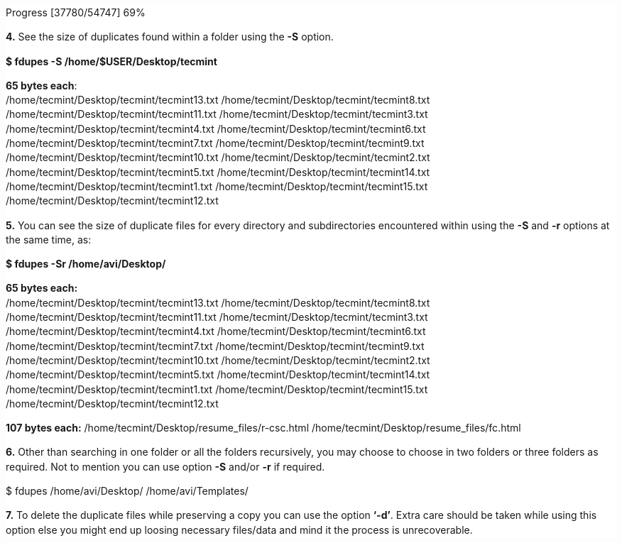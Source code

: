 Progress \[37780/54747\] 69%

**4.** See the size of duplicates found within a folder using the **\-S** option.

**$ fdupes -S /home/$USER/Desktop/tecmint**

**65 bytes each**:                          
/home/tecmint/Desktop/tecmint/tecmint13.txt
/home/tecmint/Desktop/tecmint/tecmint8.txt
/home/tecmint/Desktop/tecmint/tecmint11.txt
/home/tecmint/Desktop/tecmint/tecmint3.txt
/home/tecmint/Desktop/tecmint/tecmint4.txt
/home/tecmint/Desktop/tecmint/tecmint6.txt
/home/tecmint/Desktop/tecmint/tecmint7.txt
/home/tecmint/Desktop/tecmint/tecmint9.txt
/home/tecmint/Desktop/tecmint/tecmint10.txt
/home/tecmint/Desktop/tecmint/tecmint2.txt
/home/tecmint/Desktop/tecmint/tecmint5.txt
/home/tecmint/Desktop/tecmint/tecmint14.txt
/home/tecmint/Desktop/tecmint/tecmint1.txt
/home/tecmint/Desktop/tecmint/tecmint15.txt
/home/tecmint/Desktop/tecmint/tecmint12.txt

**5.** You can see the size of duplicate files for every directory and subdirectories encountered within using the **\-S** and **\-r** options at the same time, as:

**$ fdupes -Sr /home/avi/Desktop/**

**65 bytes each:**                          
/home/tecmint/Desktop/tecmint/tecmint13.txt
/home/tecmint/Desktop/tecmint/tecmint8.txt
/home/tecmint/Desktop/tecmint/tecmint11.txt
/home/tecmint/Desktop/tecmint/tecmint3.txt
/home/tecmint/Desktop/tecmint/tecmint4.txt
/home/tecmint/Desktop/tecmint/tecmint6.txt
/home/tecmint/Desktop/tecmint/tecmint7.txt
/home/tecmint/Desktop/tecmint/tecmint9.txt
/home/tecmint/Desktop/tecmint/tecmint10.txt
/home/tecmint/Desktop/tecmint/tecmint2.txt
/home/tecmint/Desktop/tecmint/tecmint5.txt
/home/tecmint/Desktop/tecmint/tecmint14.txt
/home/tecmint/Desktop/tecmint/tecmint1.txt
/home/tecmint/Desktop/tecmint/tecmint15.txt
/home/tecmint/Desktop/tecmint/tecmint12.txt

**107 bytes each:**
/home/tecmint/Desktop/resume\_files/r-csc.html
/home/tecmint/Desktop/resume\_files/fc.html

**6.** Other than searching in one folder or all the folders recursively, you may choose to choose in two folders or three folders as required. Not to mention you can use option **\-S** and/or **\-r** if required.

$ fdupes /home/avi/Desktop/ /home/avi/Templates/

**7.** To delete the duplicate files while preserving a copy you can use the option **‘-d’**. Extra care should be taken while using this option else you might end up loosing necessary files/data and mind it the process is unrecoverable.
